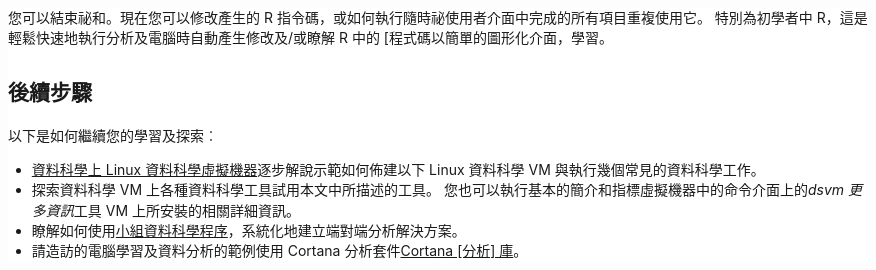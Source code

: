 您可以結束祕和。現在您可以修改產生的 R 指令碼，或如何執行隨時祕使用者介面中完成的所有項目重複使用它。 特別為初學者中 R，這是輕鬆快速地執行分析及電腦時自動產生修改及/或瞭解 R 中的 [程式碼以簡單的圖形化介面，學習。


## <a name="next-steps"></a>後續步驟
以下是如何繼續您的學習及探索︰

* [資料科學上 Linux 資料科學虛擬機器](machine-learning-data-science-linux-dsvm-walkthrough.md)逐步解說示範如何佈建以下 Linux 資料科學 VM 與執行幾個常見的資料科學工作。 
* 探索資料科學 VM 上各種資料科學工具試用本文中所描述的工具。 您也可以執行基本的簡介和指標虛擬機器中的命令介面上的*dsvm 更多資訊*工具 VM 上所安裝的相關詳細資訊。  
* 瞭解如何使用[小組資料科學程序](https://azure.microsoft.com/documentation/learning-paths/cortana-analytics-process/)，系統化地建立端對端分析解決方案。
* 請造訪的電腦學習及資料分析的範例使用 Cortana 分析套件[Cortana [分析] 庫](http://gallery.cortanaanalytics.com)。
